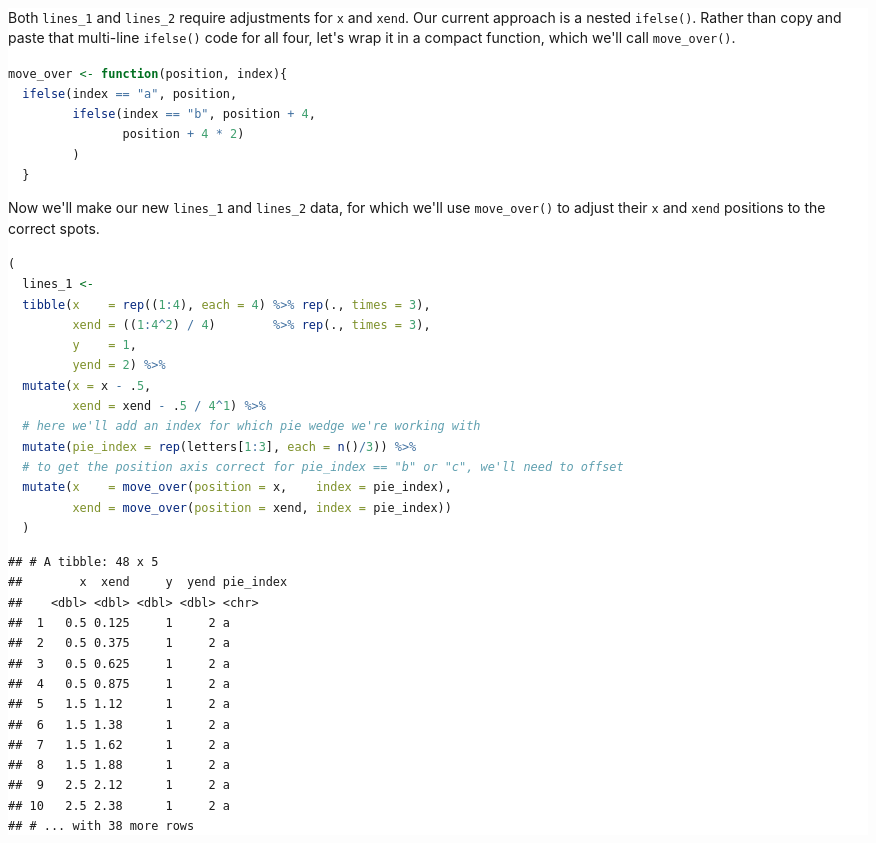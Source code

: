 Both `lines_1` and `lines_2` require adjustments for `x` and `xend`. Our current approach is a nested `ifelse()`. Rather than copy and paste that multi-line `ifelse()` code for all four, let's wrap it in a compact function, which we'll call `move_over()`.

``` r
move_over <- function(position, index){
  ifelse(index == "a", position,
         ifelse(index == "b", position + 4,
                position + 4 * 2)
         )
  }
```

Now we'll make our new `lines_1` and `lines_2` data, for which we'll use `move_over()` to adjust their `x` and `xend` positions to the correct spots.

``` r
(
  lines_1 <-
  tibble(x    = rep((1:4), each = 4) %>% rep(., times = 3),
         xend = ((1:4^2) / 4)        %>% rep(., times = 3),
         y    = 1,
         yend = 2) %>% 
  mutate(x = x - .5,
         xend = xend - .5 / 4^1) %>% 
  # here we'll add an index for which pie wedge we're working with
  mutate(pie_index = rep(letters[1:3], each = n()/3)) %>% 
  # to get the position axis correct for pie_index == "b" or "c", we'll need to offset
  mutate(x    = move_over(position = x,    index = pie_index),
         xend = move_over(position = xend, index = pie_index))
  )
```

    ## # A tibble: 48 x 5
    ##        x  xend     y  yend pie_index
    ##    <dbl> <dbl> <dbl> <dbl> <chr>    
    ##  1   0.5 0.125     1     2 a        
    ##  2   0.5 0.375     1     2 a        
    ##  3   0.5 0.625     1     2 a        
    ##  4   0.5 0.875     1     2 a        
    ##  5   1.5 1.12      1     2 a        
    ##  6   1.5 1.38      1     2 a        
    ##  7   1.5 1.62      1     2 a        
    ##  8   1.5 1.88      1     2 a        
    ##  9   2.5 2.12      1     2 a        
    ## 10   2.5 2.38      1     2 a        
    ## # ... with 38 more rows
